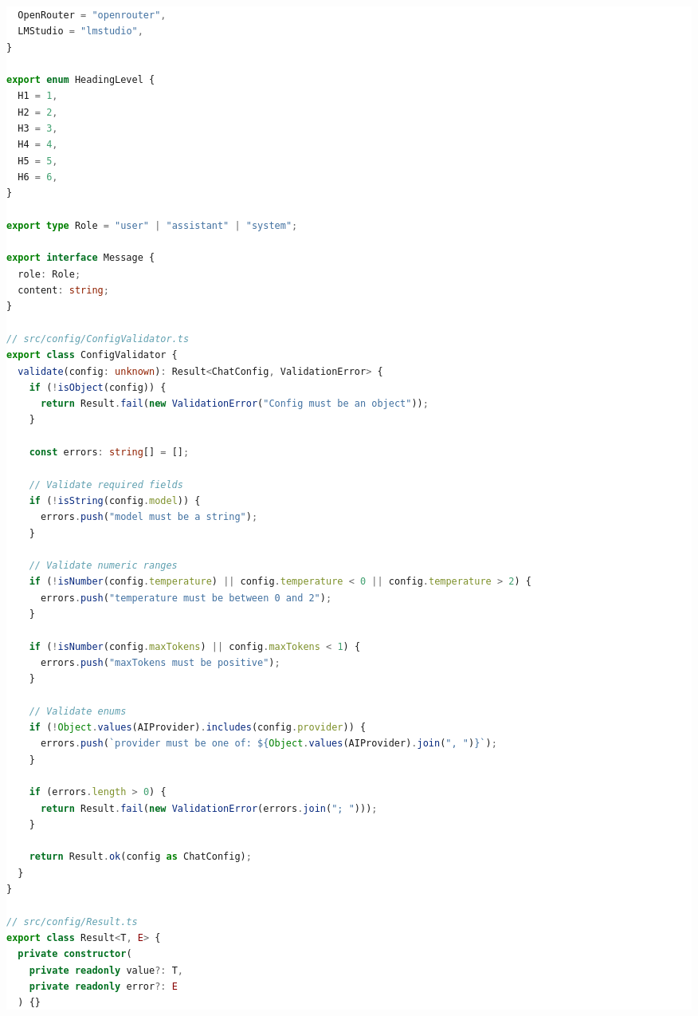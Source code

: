 ```typescript
  OpenRouter = "openrouter",
  LMStudio = "lmstudio",
}

export enum HeadingLevel {
  H1 = 1,
  H2 = 2,
  H3 = 3,
  H4 = 4,
  H5 = 5,
  H6 = 6,
}

export type Role = "user" | "assistant" | "system";

export interface Message {
  role: Role;
  content: string;
}

// src/config/ConfigValidator.ts
export class ConfigValidator {
  validate(config: unknown): Result<ChatConfig, ValidationError> {
    if (!isObject(config)) {
      return Result.fail(new ValidationError("Config must be an object"));
    }

    const errors: string[] = [];

    // Validate required fields
    if (!isString(config.model)) {
      errors.push("model must be a string");
    }

    // Validate numeric ranges
    if (!isNumber(config.temperature) || config.temperature < 0 || config.temperature > 2) {
      errors.push("temperature must be between 0 and 2");
    }

    if (!isNumber(config.maxTokens) || config.maxTokens < 1) {
      errors.push("maxTokens must be positive");
    }

    // Validate enums
    if (!Object.values(AIProvider).includes(config.provider)) {
      errors.push(`provider must be one of: ${Object.values(AIProvider).join(", ")}`);
    }

    if (errors.length > 0) {
      return Result.fail(new ValidationError(errors.join("; ")));
    }

    return Result.ok(config as ChatConfig);
  }
}

// src/config/Result.ts
export class Result<T, E> {
  private constructor(
    private readonly value?: T,
    private readonly error?: E
  ) {}

```